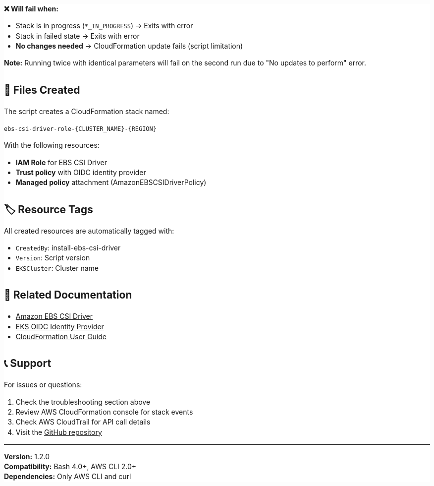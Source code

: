 **❌ Will fail when:**
- Stack is in progress (`*_IN_PROGRESS`) → Exits with error
- Stack in failed state → Exits with error  
- **No changes needed** → CloudFormation update fails (script limitation)

**Note:** Running twice with identical parameters will fail on the second run due to "No updates to perform" error.

## 📁 Files Created

The script creates a CloudFormation stack named:
```
ebs-csi-driver-role-{CLUSTER_NAME}-{REGION}
```

With the following resources:
- **IAM Role** for EBS CSI Driver
- **Trust policy** with OIDC identity provider
- **Managed policy** attachment (AmazonEBSCSIDriverPolicy)

## 🏷️ Resource Tags

All created resources are automatically tagged with:
- `CreatedBy`: install-ebs-csi-driver
- `Version`: Script version
- `EKSCluster`: Cluster name

## 🔗 Related Documentation

- [Amazon EBS CSI Driver](https://docs.aws.amazon.com/eks/latest/userguide/ebs-csi.html)
- [EKS OIDC Identity Provider](https://docs.aws.amazon.com/eks/latest/userguide/enable-iam-roles-for-service-accounts.html)
- [CloudFormation User Guide](https://docs.aws.amazon.com/cloudformation/)

## 📞 Support

For issues or questions:
1. Check the troubleshooting section above
2. Review AWS CloudFormation console for stack events
3. Check AWS CloudTrail for API call details
4. Visit the [GitHub repository](https://github.com/astuto-ai/onelens-installation-scripts)

---

**Version:** 1.2.0  
**Compatibility:** Bash 4.0+, AWS CLI 2.0+  
**Dependencies:** Only AWS CLI and curl